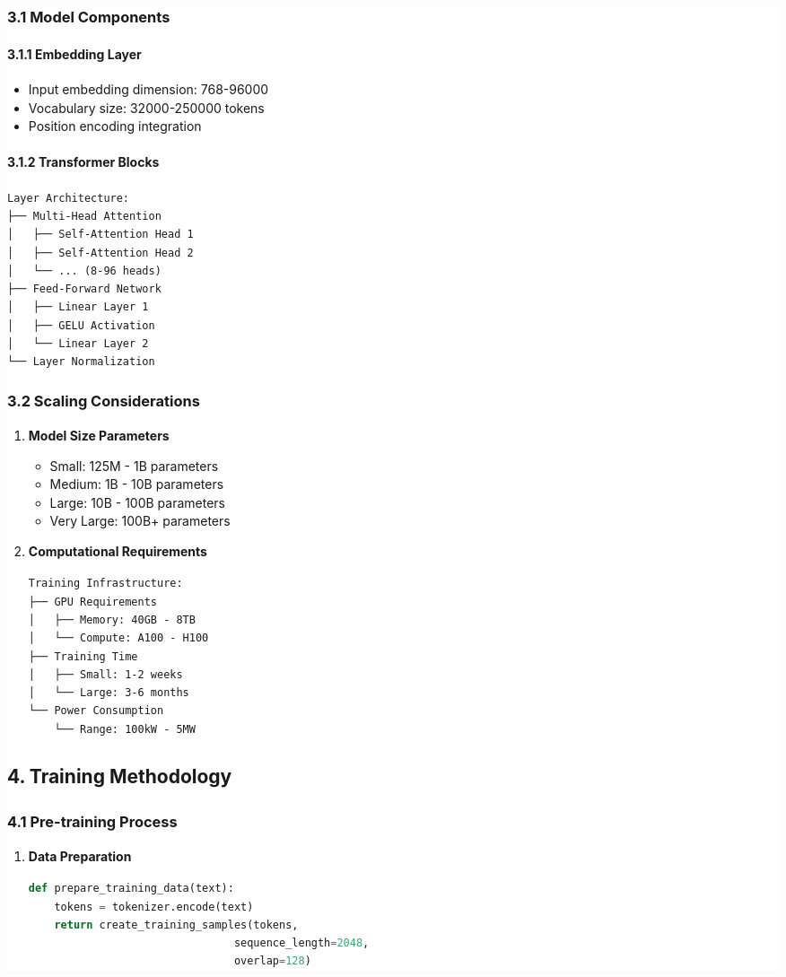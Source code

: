 ### 3.1 Model Components

#### 3.1.1 Embedding Layer
- Input embedding dimension: 768-96000
- Vocabulary size: 32000-250000 tokens
- Position encoding integration

#### 3.1.2 Transformer Blocks
```plaintext
Layer Architecture:
├── Multi-Head Attention
│   ├── Self-Attention Head 1
│   ├── Self-Attention Head 2
│   └── ... (8-96 heads)
├── Feed-Forward Network
│   ├── Linear Layer 1
│   ├── GELU Activation
│   └── Linear Layer 2
└── Layer Normalization
```

### 3.2 Scaling Considerations

1. **Model Size Parameters**
   - Small: 125M - 1B parameters
   - Medium: 1B - 10B parameters
   - Large: 10B - 100B parameters
   - Very Large: 100B+ parameters

2. **Computational Requirements**
   ```plaintext
   Training Infrastructure:
   ├── GPU Requirements
   │   ├── Memory: 40GB - 8TB
   │   └── Compute: A100 - H100
   ├── Training Time
   │   ├── Small: 1-2 weeks
   │   └── Large: 3-6 months
   └── Power Consumption
       └── Range: 100kW - 5MW
   ```

## 4. Training Methodology <a name="training-methodology"></a>

### 4.1 Pre-training Process

1. **Data Preparation**
   ```python
   def prepare_training_data(text):
       tokens = tokenizer.encode(text)
       return create_training_samples(tokens, 
                                   sequence_length=2048,
                                   overlap=128)
   ```
